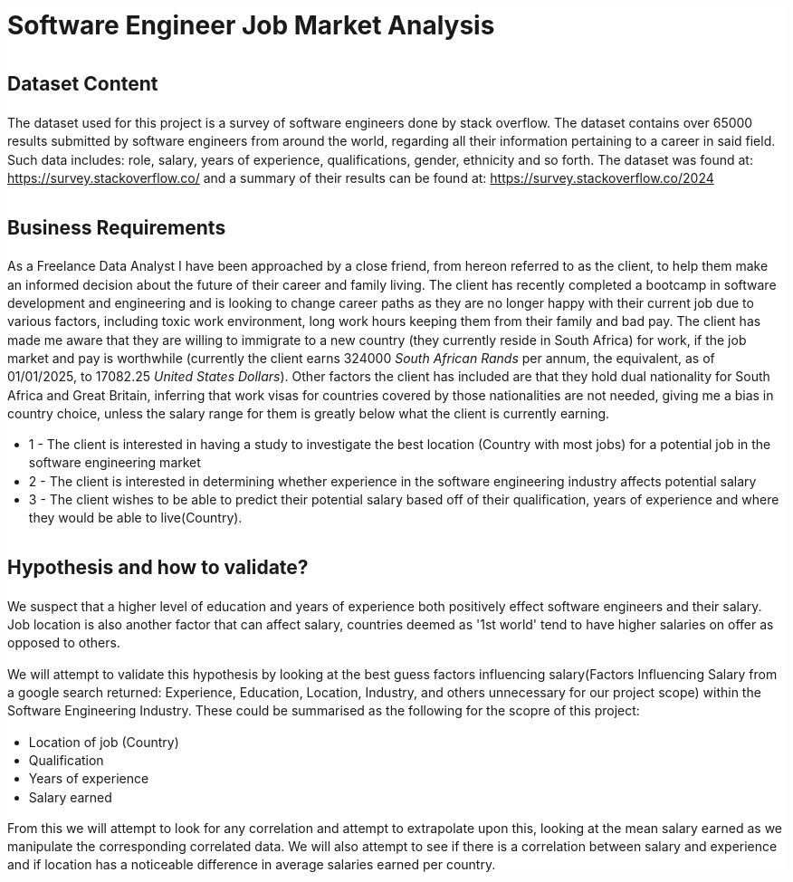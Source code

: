 # Software Engineer Job Market Analysis

## Dataset Content
The dataset used for this project is a survey of software engineers done by stack overflow. The dataset contains over 65000 results submitted by software engineers from around the world, regarding all their information pertaining to a career in said field. Such data includes: role, salary, years of experience, qualifications, gender, ethnicity and so forth. The dataset was found at: https://survey.stackoverflow.co/ and a summary of their results can be found at: https://survey.stackoverflow.co/2024


## Business Requirements
As a Freelance Data Analyst I have been approached by a close friend, from hereon referred to as the client, to help them make an informed decision about the future of their career and family living. The client has recently completed a bootcamp in software development and engineering and is looking to change career paths as they are no longer happy with their current job due to various factors, including toxic work environment, long work hours keeping them from their family and bad pay. The client has made me aware that they are willing to immigrate to a new country (they currently reside in South Africa) for work, if the job market and pay is worthwhile (currently the client earns 324000 *South African Rands* per annum, the equivalent, as of 01/01/2025, to 17082.25 *United States Dollars*). Other factors the client has included are that they hold dual nationality for South Africa and Great Britain, inferring that work visas for countries covered by those nationalities are not needed, giving me a bias in country choice, unless the salary range for them is greatly below what the client is currently earning. 

- 1 - The client is interested in having a study to investigate the best location (Country with most jobs) for a potential job in the software engineering market
- 2 - The client is interested in determining whether experience in the software engineering industry affects potential salary
- 3 - The client wishes to be able to predict their potential salary based off of their qualification, years of experience and where they would be able to live(Country).


## Hypothesis and how to validate?
We suspect that a higher level of education and years of experience both positively effect software engineers and their salary. Job location is also another factor that can affect salary, countries deemed as '1st world' tend to have higher salaries on offer as opposed to others. 

We will attempt to validate this hypothesis by looking at the best guess factors influencing salary(Factors Influencing Salary from a google search returned: Experience, Education, Location, Industry, and others unnecessary for our project scope) within the Software Engineering Industry. These could be summarised as the following for the scopre of this project:
- Location of job (Country)
- Qualification
- Years of experience
- Salary earned

From this we will attempt to look for any correlation and attempt to extrapolate upon this, looking at the mean salary earned as we manipulate the corresponding correlated data. We will also attempt to see if there is a correlation between salary and experience and if location has a noticeable difference in average salaries earned per country.
